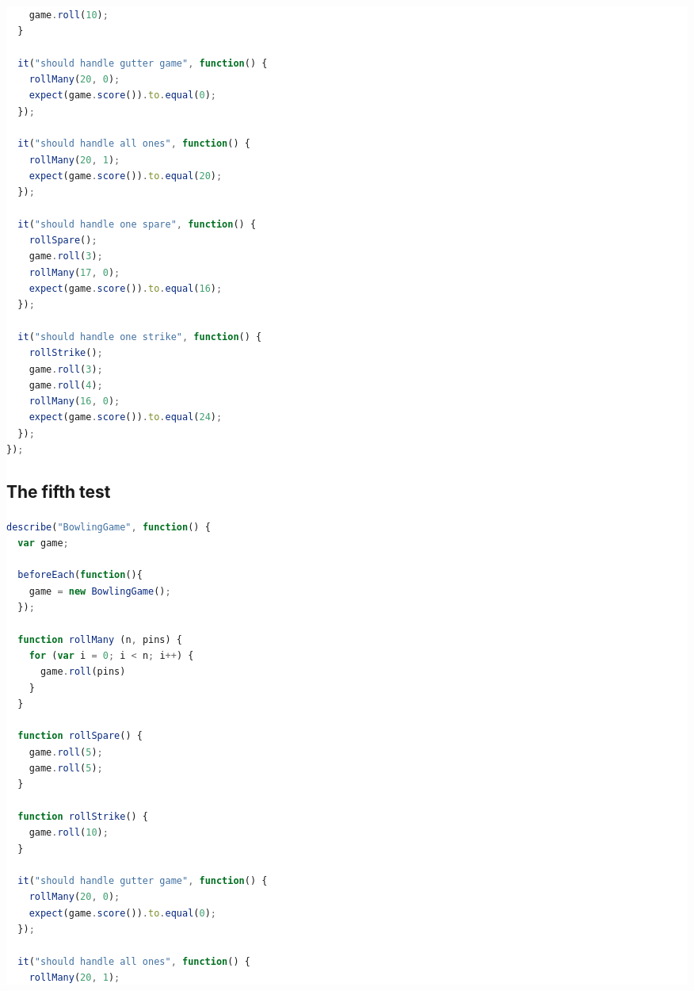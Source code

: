 ```js
    game.roll(10);
  }

  it("should handle gutter game", function() {
    rollMany(20, 0);
    expect(game.score()).to.equal(0);
  });

  it("should handle all ones", function() {
    rollMany(20, 1);
    expect(game.score()).to.equal(20);
  });

  it("should handle one spare", function() {
    rollSpare();
    game.roll(3);
    rollMany(17, 0);
    expect(game.score()).to.equal(16);
  });

  it("should handle one strike", function() {
    rollStrike();
    game.roll(3);
    game.roll(4);
    rollMany(16, 0);
    expect(game.score()).to.equal(24);
  });
});
```


## The fifth test

```js
describe("BowlingGame", function() {
  var game;

  beforeEach(function(){
    game = new BowlingGame();
  });

  function rollMany (n, pins) {
    for (var i = 0; i < n; i++) {
      game.roll(pins)
    }
  }

  function rollSpare() {
    game.roll(5);
    game.roll(5);
  }

  function rollStrike() {
    game.roll(10);
  }

  it("should handle gutter game", function() {
    rollMany(20, 0);
    expect(game.score()).to.equal(0);
  });

  it("should handle all ones", function() {
    rollMany(20, 1);
```